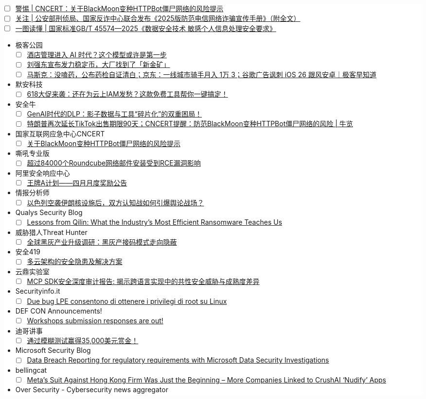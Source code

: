   - [ ] [警惕 | CNCERT：关于BlackMoon变种HTTPBot僵尸网络的风险提示](https://mp.weixin.qq.com/s?__biz=MzA5MzE5MDAzOA==&mid=2664244374&idx=2&sn=0a8646d0faa4fbf806e1c0f599f3e4b1)
  - [ ] [关注 | 公安部刑侦局、国家反诈中心联合发布《2025版防范电信网络诈骗宣传手册》（附全文）](https://mp.weixin.qq.com/s?__biz=MzA5MzE5MDAzOA==&mid=2664244374&idx=3&sn=b7df93f04811361f59364879906caaeb)
  - [ ] [一图读懂 | 国家标准GB/T 45574—2025《数据安全技术 敏感个人信息处理安全要求》](https://mp.weixin.qq.com/s?__biz=MzA5MzE5MDAzOA==&mid=2664244374&idx=4&sn=21097ca98b874dd870f16cd5714094ec)
- 极客公园
  - [ ] [​酒店管理进入 AI 时代？这个模型或许是第一步](https://mp.weixin.qq.com/s?__biz=MTMwNDMwODQ0MQ==&mid=2653081363&idx=1&sn=52268c249b9ee0aed16d0cc056aec19c)
  - [ ] [刘强东宣布发力稳定币，大厂找到了「新金矿」](https://mp.weixin.qq.com/s?__biz=MTMwNDMwODQ0MQ==&mid=2653081361&idx=1&sn=f32b24a1b5e4a45f89aaa7849ec67daf)
  - [ ] [马斯克：没嗑药，公布药检自证清白；京东：一线城市骑手月入 1万 3；谷歌广告讽刺 iOS 26 跟风安卓｜极客早知道](https://mp.weixin.qq.com/s?__biz=MTMwNDMwODQ0MQ==&mid=2653081335&idx=1&sn=27a6258d29f1c70f9d510b92ae6dd7ef)
- 默安科技
  - [ ] [618大促来袭：还在为云上IAM发愁？这款免费工具帮你一键搞定！](https://mp.weixin.qq.com/s?__biz=MzIzODQxMjM2NQ==&mid=2247501105&idx=1&sn=b940b657c1fea0a16145a8a7c0597d09)
- 安全牛
  - [ ] [GenAI时代的DLP：影子数据与工具“碎片化”的双重困局！](https://mp.weixin.qq.com/s?__biz=MjM5Njc3NjM4MA==&mid=2651137216&idx=1&sn=40c30cb5dd93bf2c34fa5ee60dec8d7e)
  - [ ] [特朗普再次延长TikTok出售期限90天；CNCERT提醒：防范BlackMoon变种HTTPBot僵尸网络的风险 | 牛览](https://mp.weixin.qq.com/s?__biz=MjM5Njc3NjM4MA==&mid=2651137216&idx=2&sn=cae8c5a336dbffa3a97917ffcf9dd864)
- 国家互联网应急中心CNCERT
  - [ ] [关于BlackMoon变种HTTPBot僵尸网络的风险提示](https://mp.weixin.qq.com/s?__biz=MzIwNDk0MDgxMw==&mid=2247500054&idx=1&sn=9de8d17b8b14ea2fc30a277d1ba588ad)
- 嘶吼专业版
  - [ ] [超过84000个Roundcube网络邮件安装受到RCE漏洞影响](https://mp.weixin.qq.com/s?__biz=MzI0MDY1MDU4MQ==&mid=2247583016&idx=1&sn=3779c200d5b53c656dd00799324e1aea)
- 阿里安全响应中心
  - [ ] [王牌A计划——四月月度奖励公告](https://mp.weixin.qq.com/s?__biz=MzIxMjEwNTc4NA==&mid=2652997859&idx=1&sn=850e5b550742f137601197295fe92040)
- 情报分析师
  - [ ] [以色列空袭伊朗核设施后，双方认知战如何引爆舆论战场？](https://mp.weixin.qq.com/s?__biz=MzA3Mjc1MTkwOA==&mid=2650561436&idx=1&sn=933cb620939db5e3a07089e6e14738d9)
- Qualys Security Blog
  - [ ] [Lessons from Qilin: What the Industry’s Most Efficient Ransomware Teaches Us](https://blog.qualys.com/category/vulnerabilities-threat-research)
- 威胁猎人Threat Hunter
  - [ ] [全球黑灰产业升级调研：黑灰产接码模式走向隐蔽](https://mp.weixin.qq.com/s?__biz=MzI3NDY3NDUxNg==&mid=2247499533&idx=1&sn=32a90d2b3feae963ab31fdc91de6d2aa)
- 安全419
  - [ ] [多云架构的安全隐患及解决方案](https://mp.weixin.qq.com/s?__biz=MzUyMDQ4OTkyMg==&mid=2247548582&idx=1&sn=ef59291478b62cef18797922908151a4)
- 云鼎实验室
  - [ ] [MCP SDK安全深度审计报告: 揭示跨语言实现中的共性安全威胁与成熟度差异](https://mp.weixin.qq.com/s?__biz=MzU3ODAyMjg4OQ==&mid=2247496512&idx=1&sn=e3af0b63db98dfb29ab2331a4e750809)
- Securityinfo.it
  - [ ] [Due bug LPE consentono di ottenere i privilegi di root su Linux](https://www.securityinfo.it/2025/06/18/due-bug-lpe-consentono-di-ottenere-i-privilegi-di-root-su-linux/?utm_source=rss&utm_medium=rss&utm_campaign=due-bug-lpe-consentono-di-ottenere-i-privilegi-di-root-su-linux)
- DEF CON Announcements!
  - [ ] [Workshops submission responses are out!](https://defcon.org/html/defcon-33/dc-33-news.html#wsupdate)
- 迪哥讲事
  - [ ] [通过模糊测试赢得35,000美元赏金！](https://mp.weixin.qq.com/s?__biz=MzIzMTIzNTM0MA==&mid=2247497745&idx=1&sn=ecbd9351c640a9d35cb82aa3b4544edd)
- Microsoft Security Blog
  - [ ] [Data Breach Reporting for regulatory requirements with Microsoft Data Security Investigations​​](https://techcommunity.microsoft.com/blog/microsoft-security-blog/%E2%80%8B%E2%80%8Bdata-breach-reporting-for-regulatory-requirements-with-microsoft-data-security/4424950)
- bellingcat
  - [ ] [Meta’s Suit Against Hong Kong Firm Was Just the Beginning – More Companies Linked to CrushAI ‘Nudify’ Apps](https://www.bellingcat.com/news/americas/2025/06/18/meta-crushai-crushmate-deepfake-nudify-apps/)
- Over Security - Cybersecurity news aggregator